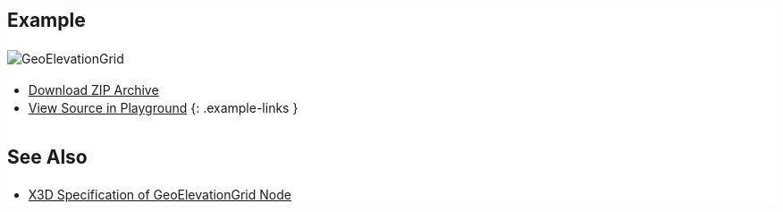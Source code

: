 ## Example

<x3d-canvas class="xr-button-br" src="https://create3000.github.io/media/examples/Geospatial/GeoElevationGrid/GeoElevationGrid.x3d" contentScale="auto" update="auto">
  <img src="https://create3000.github.io/media/examples/Geospatial/GeoElevationGrid/screenshot.avif" alt="GeoElevationGrid"/>
</x3d-canvas>

- [Download ZIP Archive](https://create3000.github.io/media/examples/Geospatial/GeoElevationGrid/GeoElevationGrid.zip)
- [View Source in Playground](/x_ite/playground/?url=https://create3000.github.io/media/examples/Geospatial/GeoElevationGrid/GeoElevationGrid.x3d)
{: .example-links }

## See Also

- [X3D Specification of GeoElevationGrid Node](https://www.web3d.org/documents/specifications/19775-1/V4.0/Part01/components/geospatial.html#GeoElevationGrid)
